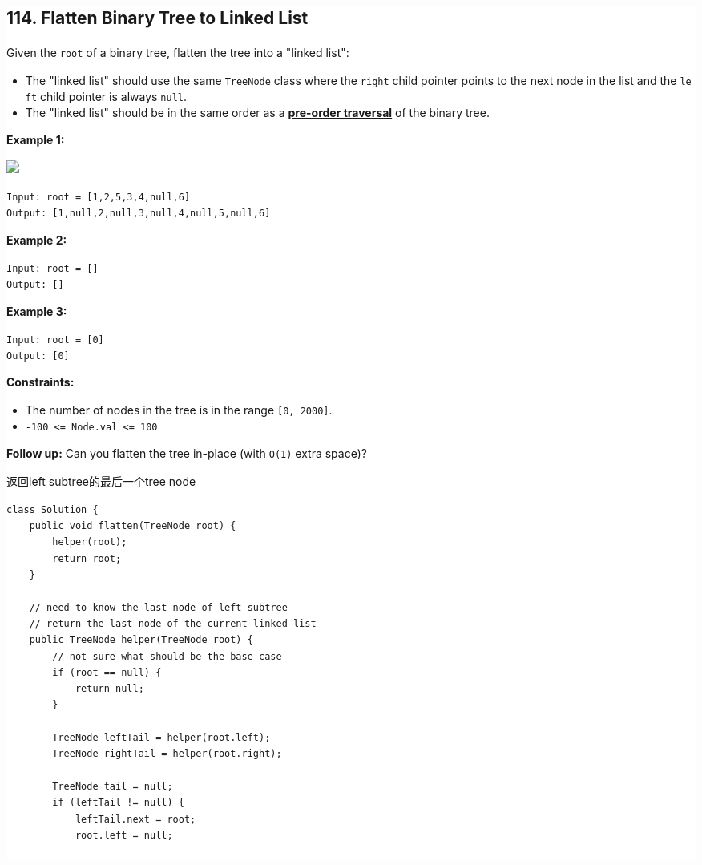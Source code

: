 
## 114. Flatten Binary Tree to Linked List

Given the `root` of a binary tree, flatten the tree into a "linked list":

* The "linked list" should use the same `TreeNode` class where the `right` child pointer points to the next node in the list and the `left` child pointer is always `null`.
* The "linked list" should be in the same order as a [**pre-order traversal**](https://en.wikipedia.org/wiki/Tree\_traversal#Pre-order,\_NLR) of the binary tree.

&#x20;

**Example 1:**

![](https://assets.leetcode.com/uploads/2021/01/14/flaten.jpg)

```
Input: root = [1,2,5,3,4,null,6]
Output: [1,null,2,null,3,null,4,null,5,null,6]
```

**Example 2:**

```
Input: root = []
Output: []
```

**Example 3:**

```
Input: root = [0]
Output: [0]
```

&#x20;

**Constraints:**

* The number of nodes in the tree is in the range `[0, 2000]`.
* `-100 <= Node.val <= 100`

&#x20;

**Follow up:** Can you flatten the tree in-place (with `O(1)` extra space)?

返回left subtree的最后一个tree node

```
class Solution {
    public void flatten(TreeNode root) {
        helper(root);
        return root;
    }
    
    // need to know the last node of left subtree
    // return the last node of the current linked list
    public TreeNode helper(TreeNode root) {
        // not sure what should be the base case
        if (root == null) {
            return null;
        }
        
        TreeNode leftTail = helper(root.left);
        TreeNode rightTail = helper(root.right);
        
        TreeNode tail = null;
        if (leftTail != null) {
            leftTail.next = root;
            root.left = null;
            
```